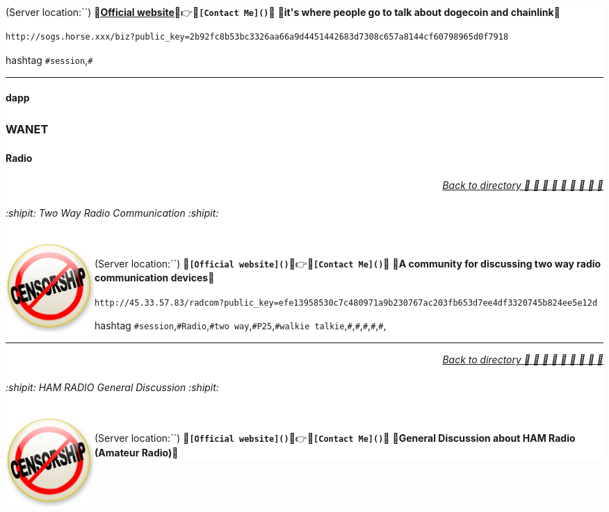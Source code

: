 (Server location:``) :ghost:**[Official website](http://sogs.horse.xxx/)**:ghost::point_right::love_letter:**``````[Contact Me]()``````**:love_letter: :cherries:**it's where people go to talk about dogecoin and chainlink**:cherries:
```
http://sogs.horse.xxx/biz?public_key=2b92fc8b53bc3326aa66a9d4451442683d7308c657a8144cf60798965d0f7918
```
hashtag `#session`,`#`
***********************************************************************************************************************************************************************

#### dapp ####

### WANET ###

#### Radio ####


*<div align="right"><a href="#Contents">Back to directory :maple_leaf: :cherries: :lemon: :strawberry: :peach: :eggplant: :pear: :corn: :tomato:</a></div>*
###### :shipit: Two Way Radio Communication :shipit:
<img align="left" height="128px" width="128px" alt="Server Icon" src="public/server_icons/session.png"> \
(Server location:``) :ghost:**```[Official website]()```**:ghost::point_right::love_letter:**``````[Contact Me]()``````**:love_letter: :cherries:**A community for discussing two way radio communication devices**:cherries:
```
http://45.33.57.83/radcom?public_key=efe13958530c7c480971a9b230767ac203fb653d7ee4df3320745b824ee5e12d
```
hashtag `#session`,`#Radio`,`#two way`,`#P25`,`#walkie talkie`,`#`,`#`,`#`,`#`,`#`,
***********************************************************************************************************************************************************************

*<div align="right"><a href="#Contents">Back to directory :maple_leaf: :cherries: :lemon: :strawberry: :peach: :eggplant: :pear: :corn: :tomato:</a></div>*
###### :shipit: HAM RADIO General Discussion :shipit:
<img align="left" height="128px" width="128px" alt="Server Icon" src="public/server_icons/session.png"> \
(Server location:``) :ghost:**```[Official website]()```**:ghost::point_right::love_letter:**``````[Contact Me]()``````**:love_letter: :cherries:**General Discussion about HAM Radio (Amateur Radio)**:cherries: